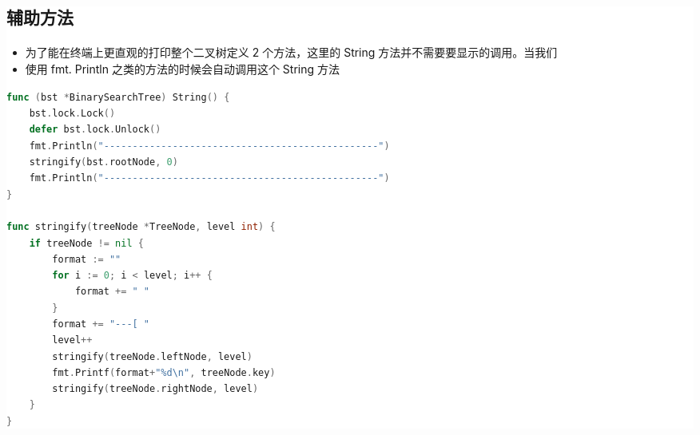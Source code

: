 ## 辅助方法

* 为了能在终端上更直观的打印整个二叉树定义 2 个方法，这里的 String 方法并不需要要显示的调用。当我们
* 使用 fmt. Println 之类的方法的时候会自动调用这个 String 方法

``` GO
func (bst *BinarySearchTree) String() {
	bst.lock.Lock()
	defer bst.lock.Unlock()
	fmt.Println("------------------------------------------------")
	stringify(bst.rootNode, 0)
	fmt.Println("------------------------------------------------")
}

func stringify(treeNode *TreeNode, level int) {
	if treeNode != nil {
		format := ""
		for i := 0; i < level; i++ {
			format += " "
		}
		format += "---[ "
		level++
		stringify(treeNode.leftNode, level)
		fmt.Printf(format+"%d\n", treeNode.key)
		stringify(treeNode.rightNode, level)
	}
}
```
